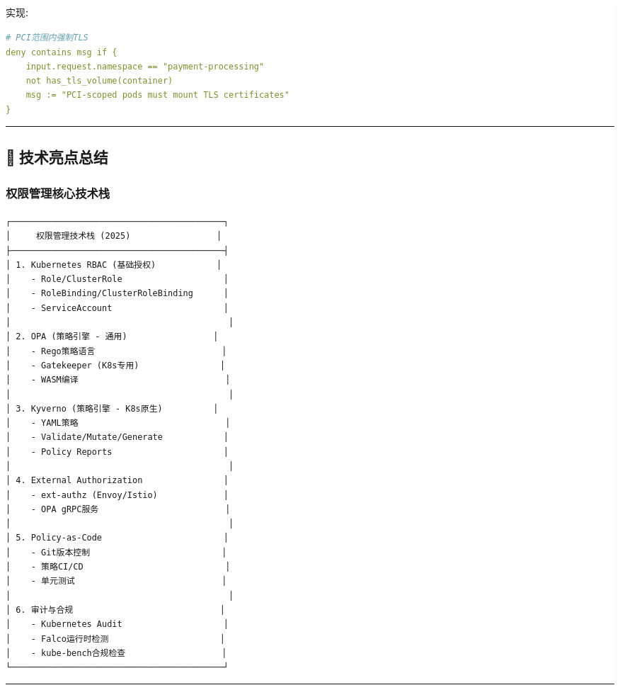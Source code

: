 实现:

```yaml
# PCI范围内强制TLS
deny contains msg if {
    input.request.namespace == "payment-processing"
    not has_tls_volume(container)
    msg := "PCI-scoped pods must mount TLS certificates"
}
```

---

## 🌟 技术亮点总结

### 权限管理核心技术栈

```text
┌──────────────────────────────────────────┐
│     权限管理技术栈 (2025)                 │
├──────────────────────────────────────────┤
│ 1. Kubernetes RBAC (基础授权)            │
│    - Role/ClusterRole                    │
│    - RoleBinding/ClusterRoleBinding      │
│    - ServiceAccount                      │
│                                           │
│ 2. OPA (策略引擎 - 通用)                 │
│    - Rego策略语言                         │
│    - Gatekeeper (K8s专用)                │
│    - WASM编译                             │
│                                           │
│ 3. Kyverno (策略引擎 - K8s原生)          │
│    - YAML策略                             │
│    - Validate/Mutate/Generate            │
│    - Policy Reports                      │
│                                           │
│ 4. External Authorization                │
│    - ext-authz (Envoy/Istio)             │
│    - OPA gRPC服务                         │
│                                           │
│ 5. Policy-as-Code                        │
│    - Git版本控制                          │
│    - 策略CI/CD                            │
│    - 单元测试                             │
│                                           │
│ 6. 审计与合规                             │
│    - Kubernetes Audit                    │
│    - Falco运行时检测                      │
│    - kube-bench合规检查                   │
└──────────────────────────────────────────┘
```

---
